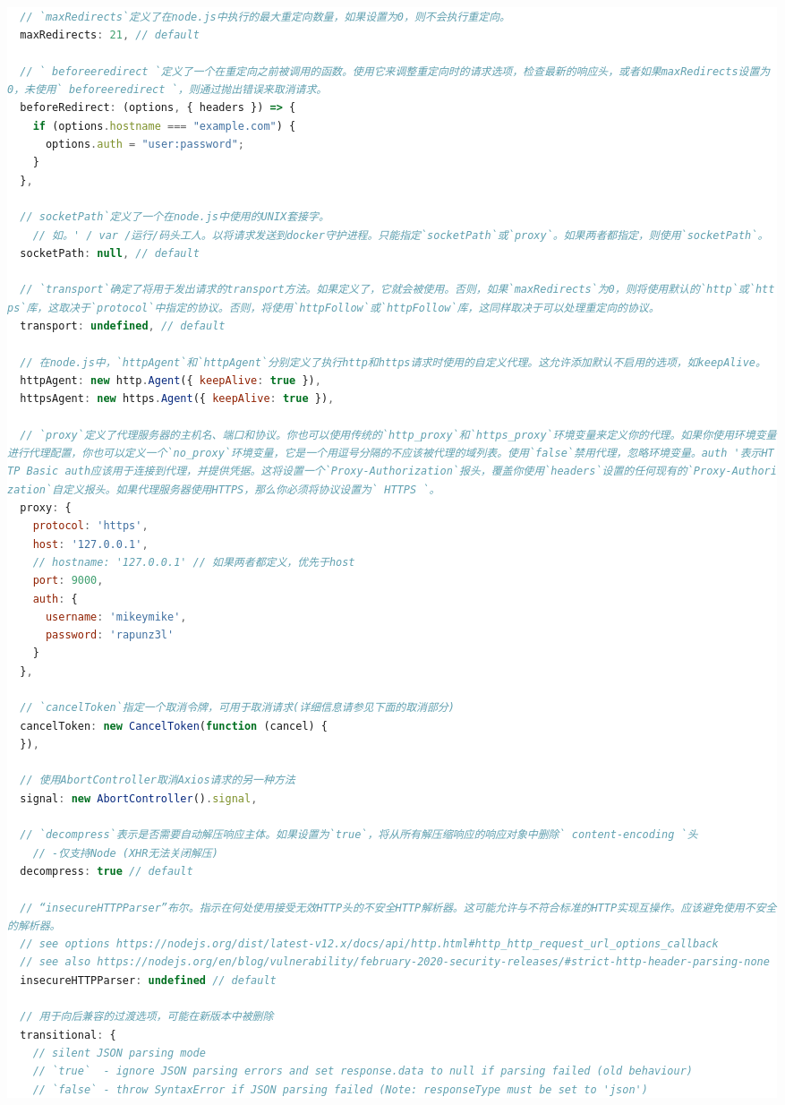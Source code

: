 ```javascript
  // `maxRedirects`定义了在node.js中执行的最大重定向数量，如果设置为0，则不会执行重定向。
  maxRedirects: 21, // default

  // ` beforeeredirect `定义了一个在重定向之前被调用的函数。使用它来调整重定向时的请求选项，检查最新的响应头，或者如果maxRedirects设置为0，未使用` beforeeredirect `，则通过抛出错误来取消请求。
  beforeRedirect: (options, { headers }) => {
    if (options.hostname === "example.com") {
      options.auth = "user:password";
    }
  },

  // socketPath`定义了一个在node.js中使用的UNIX套接字。 
	// 如。' / var /运行/码头工人。以将请求发送到docker守护进程。只能指定`socketPath`或`proxy`。如果两者都指定，则使用`socketPath`。
  socketPath: null, // default
  
  // `transport`确定了将用于发出请求的transport方法。如果定义了，它就会被使用。否则，如果`maxRedirects`为0，则将使用默认的`http`或`https`库，这取决于`protocol`中指定的协议。否则，将使用`httpFollow`或`httpFollow`库，这同样取决于可以处理重定向的协议。
  transport: undefined, // default

  // 在node.js中，`httpAgent`和`httpAgent`分别定义了执行http和https请求时使用的自定义代理。这允许添加默认不启用的选项，如keepAlive。
  httpAgent: new http.Agent({ keepAlive: true }),
  httpsAgent: new https.Agent({ keepAlive: true }),

  // `proxy`定义了代理服务器的主机名、端口和协议。你也可以使用传统的`http_proxy`和`https_proxy`环境变量来定义你的代理。如果你使用环境变量进行代理配置，你也可以定义一个`no_proxy`环境变量，它是一个用逗号分隔的不应该被代理的域列表。使用`false`禁用代理，忽略环境变量。auth '表示HTTP Basic auth应该用于连接到代理，并提供凭据。这将设置一个`Proxy-Authorization`报头，覆盖你使用`headers`设置的任何现有的`Proxy-Authorization`自定义报头。如果代理服务器使用HTTPS，那么你必须将协议设置为` HTTPS `。
  proxy: {
    protocol: 'https',
    host: '127.0.0.1',
    // hostname: '127.0.0.1' // 如果两者都定义，优先于host
    port: 9000,
    auth: {
      username: 'mikeymike',
      password: 'rapunz3l'
    }
  },

  // `cancelToken`指定一个取消令牌，可用于取消请求(详细信息请参见下面的取消部分)
  cancelToken: new CancelToken(function (cancel) {
  }),

  // 使用AbortController取消Axios请求的另一种方法
  signal: new AbortController().signal,

  // `decompress`表示是否需要自动解压响应主体。如果设置为`true`，将从所有解压缩响应的响应对象中删除` content-encoding `头 
	// -仅支持Node (XHR无法关闭解压)
  decompress: true // default

  // “insecureHTTPParser”布尔。指示在何处使用接受无效HTTP头的不安全HTTP解析器。这可能允许与不符合标准的HTTP实现互操作。应该避免使用不安全的解析器。
  // see options https://nodejs.org/dist/latest-v12.x/docs/api/http.html#http_http_request_url_options_callback
  // see also https://nodejs.org/en/blog/vulnerability/february-2020-security-releases/#strict-http-header-parsing-none
  insecureHTTPParser: undefined // default

  // 用于向后兼容的过渡选项，可能在新版本中被删除
  transitional: {
    // silent JSON parsing mode
    // `true`  - ignore JSON parsing errors and set response.data to null if parsing failed (old behaviour)
    // `false` - throw SyntaxError if JSON parsing failed (Note: responseType must be set to 'json')
```